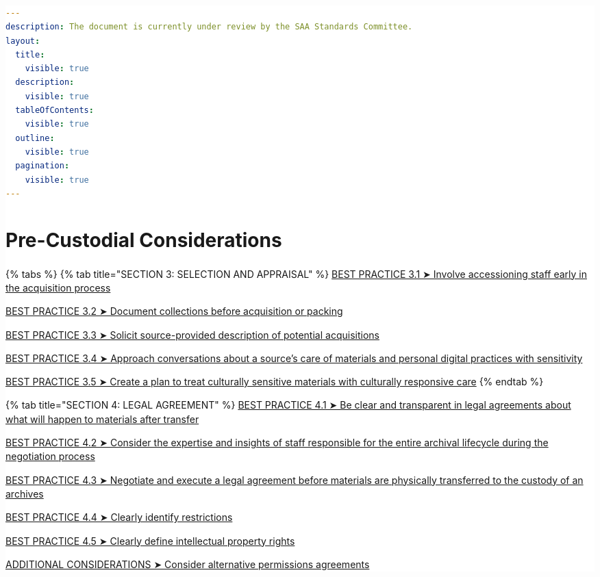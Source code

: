```yaml
---
description: The document is currently under review by the SAA Standards Committee.
layout:
  title:
    visible: true
  description:
    visible: true
  tableOfContents:
    visible: true
  outline:
    visible: true
  pagination:
    visible: true
---
```


# Pre-Custodial Considerations

{% tabs %}
{% tab title="SECTION 3: SELECTION AND APPRAISAL" %}
[BEST PRACTICE 3.1 ➤ Involve accessioning staff early in the acquisition process](pre-custodial-considerations.md#bp3-1)

[BEST PRACTICE 3.2 ➤ Document collections before acquisition or packing](pre-custodial-considerations.md#bp3-2)

[BEST PRACTICE 3.3 ➤ Solicit source-provided description of potential acquisitions](pre-custodial-considerations.md#bp3-3)

[BEST PRACTICE 3.4 ➤ Approach conversations about a source’s care of materials and personal digital practices with sensitivity](pre-custodial-considerations.md#bp3-4)

[BEST PRACTICE 3.5 ➤ Create a plan to treat culturally sensitive materials with culturally responsive care](pre-custodial-considerations.md#bp3-5)
{% endtab %}

{% tab title="SECTION 4: LEGAL AGREEMENT" %}
[BEST PRACTICE 4.1 ➤ Be clear and transparent in legal agreements about what will happen to materials after transfer](pre-custodial-considerations.md#bp4-1)

[BEST PRACTICE 4.2 ➤ Consider the expertise and insights of staff responsible for the entire archival lifecycle during the negotiation process](pre-custodial-considerations.md#bp4-2)

[BEST PRACTICE 4.3 ➤ Negotiate and execute a legal agreement before materials are physically transferred to the custody of an archives](pre-custodial-considerations.md#bp4-3)

[BEST PRACTICE 4.4 ➤ Clearly identify restrictions](pre-custodial-considerations.md#bp4-4)

[BEST PRACTICE 4.5 ➤ Clearly define intellectual property rights](pre-custodial-considerations.md#bp4-5)

[ADDITIONAL CONSIDERATIONS ➤ Consider alternative permissions agreements](pre-custodial-considerations.md#additional-considerations-consider-alternative-permissions-agreements)
